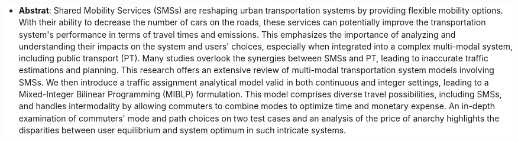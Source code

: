 - **Abstrat**: Shared Mobility Services (SMSs) are reshaping urban transportation systems by providing flexible mobility options. With their ability to decrease the number of cars on the roads, these services can potentially improve the transportation system's performance in terms of travel times and emissions. This emphasizes the importance of analyzing and understanding their impacts on the system and users' choices, especially when integrated into a complex multi-modal system, including public transport (PT). Many studies overlook the synergies between SMSs and PT, leading to inaccurate traffic estimations and planning. This research offers an extensive review of multi-modal transportation system models involving SMSs. We then introduce a traffic assignment analytical model valid in both continuous and integer settings, leading to a Mixed-Integer Bilinear Programming (MIBLP) formulation. This model comprises diverse travel possibilities, including SMSs, and handles intermodality by allowing commuters to combine modes to optimize time and monetary expense. An in-depth examination of commuters' mode and path choices on two test cases and an analysis of the price of anarchy highlights the disparities between user equilibrium and system optimum in such intricate systems.




